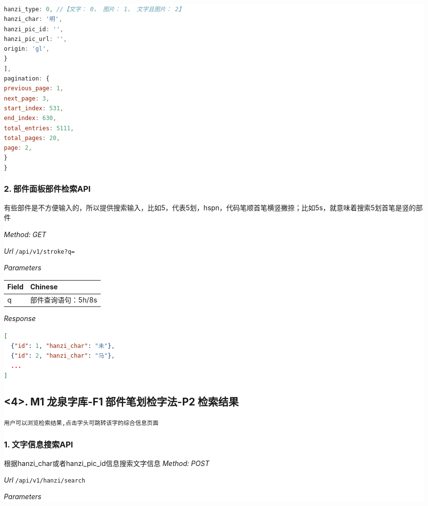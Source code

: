 ```js
hanzi_type: 0, //【文字： 0， 图片： 1， 文字且图片： 2】
hanzi_char: '明',
hanzi_pic_id: '',
hanzi_pic_url: '',
origin: 'gl',
}
],
pagination: {
previous_page: 1,
next_page: 3,
start_index: 531,
end_index: 630,
total_entries: 5111,
total_pages: 20,
page: 2,
}
}
```

### 2. 部件面板部件检索API
有些部件是不方便输入的，所以提供搜索输入，比如5，代表5划，hspn，代码笔顺首笔横竖撇捺；比如5s，就意味着搜索5划首笔是竖的部件

*Method: GET*

*Url*
 `/api/v1/stroke?q=`

 *Parameters*

| Field | Chinese |
|:------|:--------|
| q | 部件查询语句：5h/8s |

*Response*
```json
[
  {"id": 1, "hanzi_char": "未"},
  {"id": 2, "hanzi_char": "马"},
  ...
]
```
## <4>.  M1 龙泉字库-F1 部件笔划检字法-P2 检索结果
    用户可以浏览检索结果,点击字头可跳转该字的综合信息页面

### 1. 文字信息搜索API
根据hanzi_char或者hanzi_pic_id信息搜索文字信息
*Method: POST*

*Url*
`/api/v1/hanzi/search`

 *Parameters*
